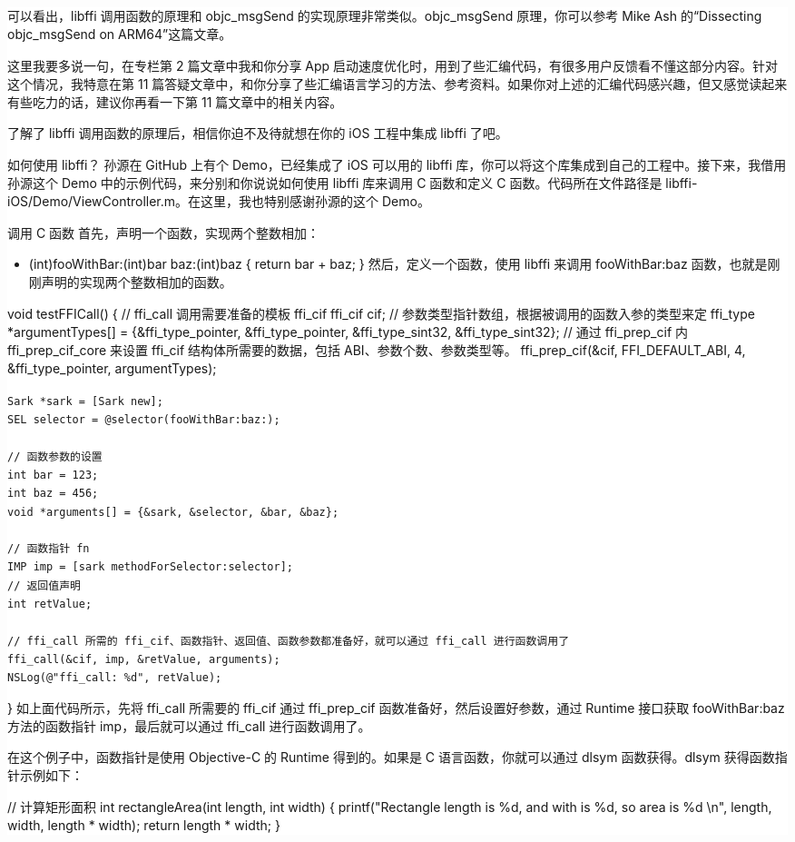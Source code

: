 可以看出，libffi 调用函数的原理和 objc_msgSend 的实现原理非常类似。objc_msgSend 原理，你可以参考 Mike Ash 的“Dissecting objc_msgSend on ARM64”这篇文章。

这里我要多说一句，在专栏第 2 篇文章中我和你分享 App 启动速度优化时，用到了些汇编代码，有很多用户反馈看不懂这部分内容。针对这个情况，我特意在第 11 篇答疑文章中，和你分享了些汇编语言学习的方法、参考资料。如果你对上述的汇编代码感兴趣，但又感觉读起来有些吃力的话，建议你再看一下第 11 篇文章中的相关内容。

了解了 libffi 调用函数的原理后，相信你迫不及待就想在你的 iOS 工程中集成 libffi 了吧。

如何使用 libffi？
孙源在 GitHub 上有个 Demo，已经集成了 iOS 可以用的 libffi 库，你可以将这个库集成到自己的工程中。接下来，我借用孙源这个 Demo 中的示例代码，来分别和你说说如何使用 libffi 库来调用 C 函数和定义 C 函数。代码所在文件路径是 libffi-iOS/Demo/ViewController.m。在这里，我也特别感谢孙源的这个 Demo。

调用 C 函数
首先，声明一个函数，实现两个整数相加：

- (int)fooWithBar:(int)bar baz:(int)baz {
    return bar + baz;
}
然后，定义一个函数，使用 libffi 来调用 fooWithBar:baz 函数，也就是刚刚声明的实现两个整数相加的函数。

void testFFICall() {
    // ffi_call 调用需要准备的模板 ffi_cif
    ffi_cif cif;
    // 参数类型指针数组，根据被调用的函数入参的类型来定
    ffi_type *argumentTypes[] = {&ffi_type_pointer, &ffi_type_pointer, &ffi_type_sint32, &ffi_type_sint32};
    // 通过 ffi_prep_cif 内 ffi_prep_cif_core 来设置 ffi_cif 结构体所需要的数据，包括 ABI、参数个数、参数类型等。
    ffi_prep_cif(&cif, FFI_DEFAULT_ABI, 4, &ffi_type_pointer, argumentTypes);
    
    Sark *sark = [Sark new];
    SEL selector = @selector(fooWithBar:baz:);
    
    // 函数参数的设置
    int bar = 123;
    int baz = 456;
    void *arguments[] = {&sark, &selector, &bar, &baz};
    
    // 函数指针 fn
    IMP imp = [sark methodForSelector:selector];
    // 返回值声明
    int retValue;
 
    // ffi_call 所需的 ffi_cif、函数指针、返回值、函数参数都准备好，就可以通过 ffi_call 进行函数调用了
    ffi_call(&cif, imp, &retValue, arguments);
    NSLog(@"ffi_call: %d", retValue);
}
如上面代码所示，先将 ffi_call 所需要的 ffi_cif 通过 ffi_prep_cif 函数准备好，然后设置好参数，通过 Runtime 接口获取 fooWithBar:baz 方法的函数指针 imp，最后就可以通过 ffi_call 进行函数调用了。

在这个例子中，函数指针是使用 Objective-C 的 Runtime 得到的。如果是 C 语言函数，你就可以通过 dlsym 函数获得。dlsym 获得函数指针示例如下：

// 计算矩形面积
int rectangleArea(int length, int width) {
    printf("Rectangle length is %d, and with is %d, so area is %d \n", length, width, length * width);
    return length * width;
}
 